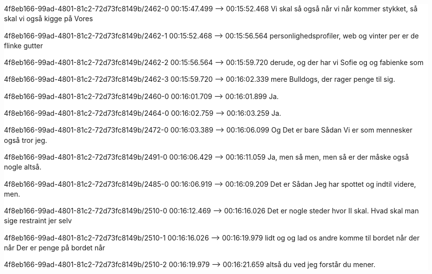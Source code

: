 4f8eb166-99ad-4801-81c2-72d73fc8149b/2462-0
00:15:47.499 --> 00:15:52.468
<v Morten Vinther>Vi skal så også når vi når kommer stykket,
så skal vi også kigge på Vores</v>

4f8eb166-99ad-4801-81c2-72d73fc8149b/2462-1
00:15:52.468 --> 00:15:56.564
<v Morten Vinther>personlighedsprofiler,
web og vinter per er de flinke gutter</v>

4f8eb166-99ad-4801-81c2-72d73fc8149b/2462-2
00:15:56.564 --> 00:15:59.720
<v Morten Vinther>derude,
og der har vi Sofie og og fabienke som</v>

4f8eb166-99ad-4801-81c2-72d73fc8149b/2462-3
00:15:59.720 --> 00:16:02.339
<v Morten Vinther>mere Bulldogs, der rager penge til sig.</v>

4f8eb166-99ad-4801-81c2-72d73fc8149b/2460-0
00:16:01.709 --> 00:16:01.899
<v John Fabienke>Ja.</v>

4f8eb166-99ad-4801-81c2-72d73fc8149b/2464-0
00:16:02.759 --> 00:16:03.259
<v John Fabienke>Ja.</v>

4f8eb166-99ad-4801-81c2-72d73fc8149b/2472-0
00:16:03.389 --> 00:16:06.099
<v Morten Vinther>Og Det er bare Sådan Vi er som mennesker
også tror jeg.</v>

4f8eb166-99ad-4801-81c2-72d73fc8149b/2491-0
00:16:06.429 --> 00:16:11.059
<v John Fabienke>Ja, men så men,
men så er der måske også nogle altså.</v>

4f8eb166-99ad-4801-81c2-72d73fc8149b/2485-0
00:16:06.919 --> 00:16:09.209
<v Morten Vinther>Det er Sådan Jeg har spottet og indtil
videre, men.</v>

4f8eb166-99ad-4801-81c2-72d73fc8149b/2510-0
00:16:12.469 --> 00:16:16.026
<v John Fabienke>Det er nogle steder hvor II skal.
Hvad skal man sige restraint jer selv</v>

4f8eb166-99ad-4801-81c2-72d73fc8149b/2510-1
00:16:16.026 --> 00:16:19.979
<v John Fabienke>lidt og og lad os andre komme til bordet
når der når Der er penge på bordet når</v>

4f8eb166-99ad-4801-81c2-72d73fc8149b/2510-2
00:16:19.979 --> 00:16:21.659
<v John Fabienke>altså du ved jeg forstår du mener.</v>
